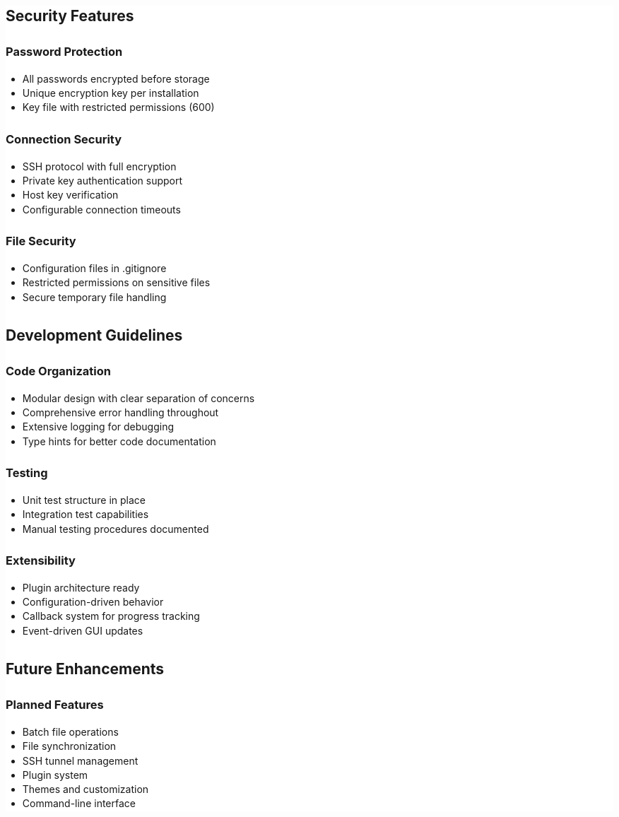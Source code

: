 ## Security Features

### Password Protection
- All passwords encrypted before storage
- Unique encryption key per installation
- Key file with restricted permissions (600)

### Connection Security
- SSH protocol with full encryption
- Private key authentication support
- Host key verification
- Configurable connection timeouts

### File Security
- Configuration files in .gitignore
- Restricted permissions on sensitive files
- Secure temporary file handling

## Development Guidelines

### Code Organization
- Modular design with clear separation of concerns
- Comprehensive error handling throughout
- Extensive logging for debugging
- Type hints for better code documentation

### Testing
- Unit test structure in place
- Integration test capabilities
- Manual testing procedures documented

### Extensibility
- Plugin architecture ready
- Configuration-driven behavior
- Callback system for progress tracking
- Event-driven GUI updates

## Future Enhancements

### Planned Features
- Batch file operations
- File synchronization
- SSH tunnel management
- Plugin system
- Themes and customization
- Command-line interface
